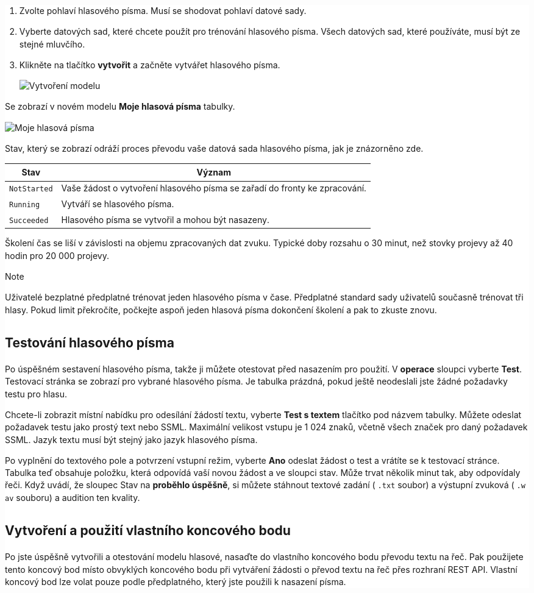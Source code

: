 1. Zvolte pohlaví hlasového písma. Musí se shodovat pohlaví datové sady.

1. Vyberte datových sad, které chcete použít pro trénování hlasového písma. Všech datových sad, které používáte, musí být ze stejné mluvčího.

1. Klikněte na tlačítko **vytvořit** a začněte vytvářet hlasového písma.

    ![Vytvoření modelu](media/custom-voice/create-model.png)

Se zobrazí v novém modelu **Moje hlasová písma** tabulky.

![Moje hlasová písma](media/custom-voice/my-voice-fonts.png)

Stav, který se zobrazí odráží proces převodu vaše datová sada hlasového písma, jak je znázorněno zde.

| Stav | Význam
| ----- | -------
| `NotStarted` | Vaše žádost o vytvoření hlasového písma se zařadí do fronty ke zpracování.
| `Running` | Vytváří se hlasového písma.
| `Succeeded` | Hlasového písma se vytvořil a mohou být nasazeny.

Školení čas se liší v závislosti na objemu zpracovaných dat zvuku. Typické doby rozsahu o 30 minut, než stovky projevy až 40 hodin pro 20 000 projevy.

> [!NOTE]
> Uživatelé bezplatné předplatné trénovat jeden hlasového písma v čase. Předplatné standard sady uživatelů současně trénovat tři hlasy. Pokud limit překročíte, počkejte aspoň jeden hlasová písma dokončení školení a pak to zkuste znovu.

## <a name="test-your-voice-font"></a>Testování hlasového písma

Po úspěšném sestavení hlasového písma, takže ji můžete otestovat před nasazením pro použití. V **operace** sloupci vyberte **Test**. Testovací stránka se zobrazí pro vybrané hlasového písma. Je tabulka prázdná, pokud ještě neodeslali jste žádné požadavky testu pro hlasu.

Chcete-li zobrazit místní nabídku pro odesílání žádostí textu, vyberte **Test s textem** tlačítko pod názvem tabulky. Můžete odeslat požadavek testu jako prostý text nebo SSML. Maximální velikost vstupu je 1 024 znaků, včetně všech značek pro daný požadavek SSML. Jazyk textu musí být stejný jako jazyk hlasového písma.

Po vyplnění do textového pole a potvrzení vstupní režim, vyberte **Ano** odeslat žádost o test a vrátíte se k testovací stránce. Tabulka teď obsahuje položku, která odpovídá vaší novou žádost a ve sloupci stav. Může trvat několik minut tak, aby odpovídaly řeči. Když uvádí, že sloupec Stav na **proběhlo úspěšně**, si můžete stáhnout textové zadání ( `.txt` soubor) a výstupní zvuková ( `.wav` souboru) a audition ten kvality.

## <a name="create-and-use-a-custom-endpoint"></a>Vytvoření a použití vlastního koncového bodu

Po jste úspěšně vytvořili a otestování modelu hlasové, nasaďte do vlastního koncového bodu převodu textu na řeč. Pak použijete tento koncový bod místo obvyklých koncového bodu při vytváření žádosti o převod textu na řeč přes rozhraní REST API. Vlastní koncový bod lze volat pouze podle předplatného, který jste použili k nasazení písma.

